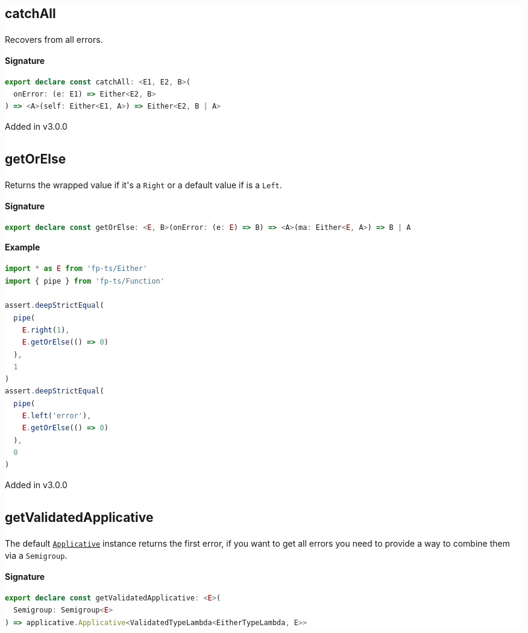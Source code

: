 ## catchAll

Recovers from all errors.

**Signature**

```ts
export declare const catchAll: <E1, E2, B>(
  onError: (e: E1) => Either<E2, B>
) => <A>(self: Either<E1, A>) => Either<E2, B | A>
```

Added in v3.0.0

## getOrElse

Returns the wrapped value if it's a `Right` or a default value if is a `Left`.

**Signature**

```ts
export declare const getOrElse: <E, B>(onError: (e: E) => B) => <A>(ma: Either<E, A>) => B | A
```

**Example**

```ts
import * as E from 'fp-ts/Either'
import { pipe } from 'fp-ts/Function'

assert.deepStrictEqual(
  pipe(
    E.right(1),
    E.getOrElse(() => 0)
  ),
  1
)
assert.deepStrictEqual(
  pipe(
    E.left('error'),
    E.getOrElse(() => 0)
  ),
  0
)
```

Added in v3.0.0

## getValidatedApplicative

The default [`Applicative`](#applicative) instance returns the first error, if you want to
get all errors you need to provide a way to combine them via a `Semigroup`.

**Signature**

```ts
export declare const getValidatedApplicative: <E>(
  Semigroup: Semigroup<E>
) => applicative.Applicative<ValidatedTypeLambda<EitherTypeLambda, E>>
```
